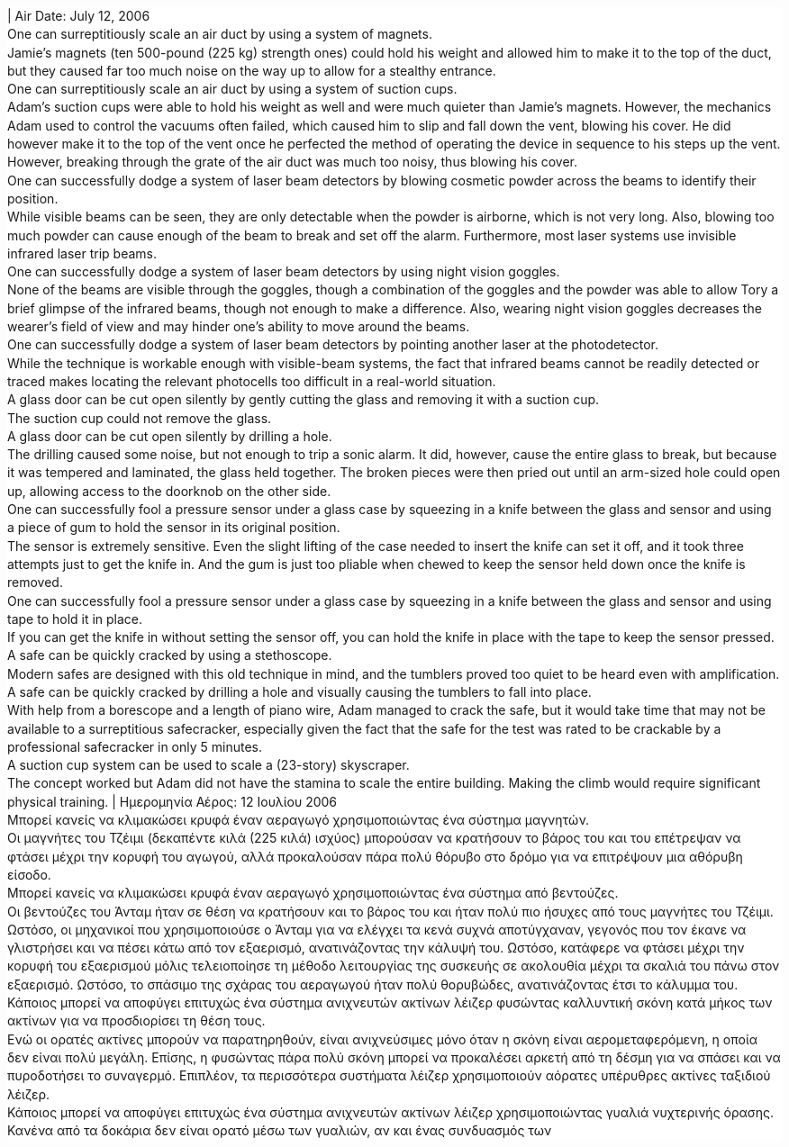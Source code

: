 | Air Date: July 12, 2006<br/>One can surreptitiously scale an air duct by using a system of magnets.<br/>Jamie’s magnets (ten 500-pound (225 kg) strength ones) could hold his weight and allowed him to make it to the top of the duct, but they caused far too much noise on the way up to allow for a stealthy entrance.<br/>One can surreptitiously scale an air duct by using a system of suction cups.<br/>Adam’s suction cups were able to hold his weight as well and were much quieter than Jamie’s magnets. However, the mechanics Adam used to control the vacuums often failed, which caused him to slip and fall down the vent, blowing his cover. He did however make it to the top of the vent once he perfected the method of operating the device in sequence to his steps up the vent. However, breaking through the grate of the air duct was much too noisy, thus blowing his cover.<br/>One can successfully dodge a system of laser beam detectors by blowing cosmetic powder across the beams to identify their position.<br/>While visible beams can be seen, they are only detectable when the powder is airborne, which is not very long. Also, blowing too much powder can cause enough of the beam to break and set off the alarm. Furthermore, most laser systems use invisible infrared laser trip beams.<br/>One can successfully dodge a system of laser beam detectors by using night vision goggles.<br/>None of the beams are visible through the goggles, though a combination of the goggles and the powder was able to allow Tory a brief glimpse of the infrared beams, though not enough to make a difference. Also, wearing night vision goggles decreases the wearer’s field of view and may hinder one’s ability to move around the beams.<br/>One can successfully dodge a system of laser beam detectors by pointing another laser at the photodetector.<br/>While the technique is workable enough with visible-beam systems, the fact that infrared beams cannot be readily detected or traced makes locating the relevant photocells too difficult in a real-world situation.<br/>A glass door can be cut open silently by gently cutting the glass and removing it with a suction cup.<br/>The suction cup could not remove the glass.<br/>A glass door can be cut open silently by drilling a hole.<br/>The drilling caused some noise, but not enough to trip a sonic alarm. It did, however, cause the entire glass to break, but because it was tempered and laminated, the glass held together. The broken pieces were then pried out until an arm-sized hole could open up, allowing access to the doorknob on the other side.<br/>One can successfully fool a pressure sensor under a glass case by squeezing in a knife between the glass and sensor and using a piece of gum to hold the sensor in its original position.<br/>The sensor is extremely sensitive. Even the slight lifting of the case needed to insert the knife can set it off, and it took three attempts just to get the knife in. And the gum is just too pliable when chewed to keep the sensor held down once the knife is removed.<br/>One can successfully fool a pressure sensor under a glass case by squeezing in a knife between the glass and sensor and using tape to hold it in place.<br/>If you can get the knife in without setting the sensor off, you can hold the knife in place with the tape to keep the sensor pressed.<br/>A safe can be quickly cracked by using a stethoscope.<br/>Modern safes are designed with this old technique in mind, and the tumblers proved too quiet to be heard even with amplification.<br/>A safe can be quickly cracked by drilling a hole and visually causing the tumblers to fall into place.<br/>With help from a borescope and a length of piano wire, Adam managed to crack the safe, but it would take time that may not be available to a surreptitious safecracker, especially given the fact that the safe for the test was rated to be crackable by a professional safecracker in only 5 minutes.<br/>A suction cup system can be used to scale a (23-story) skyscraper.<br/>The concept worked but Adam did not have the stamina to scale the entire building. Making the climb would require significant physical training. | Ημερομηνία Αέρος: 12 Ιουλίου 2006<br/>Μπορεί κανείς να κλιμακώσει κρυφά έναν αεραγωγό χρησιμοποιώντας ένα σύστημα μαγνητών.<br/>Οι μαγνήτες του Τζέιμι (δεκαπέντε κιλά (225 κιλά) ισχύος) μπορούσαν να κρατήσουν το βάρος του και του επέτρεψαν να φτάσει μέχρι την κορυφή του αγωγού, αλλά προκαλούσαν πάρα πολύ θόρυβο στο δρόμο για να επιτρέψουν μια αθόρυβη είσοδο.<br/>Μπορεί κανείς να κλιμακώσει κρυφά έναν αεραγωγό χρησιμοποιώντας ένα σύστημα από βεντούζες.<br/>Οι βεντούζες του Άνταμ ήταν σε θέση να κρατήσουν και το βάρος του και ήταν πολύ πιο ήσυχες από τους μαγνήτες του Τζέιμι. Ωστόσο, οι μηχανικοί που χρησιμοποιούσε ο Άνταμ για να ελέγχει τα κενά συχνά αποτύγχαναν, γεγονός που τον έκανε να γλιστρήσει και να πέσει κάτω από τον εξαερισμό, ανατινάζοντας την κάλυψή του. Ωστόσο, κατάφερε να φτάσει μέχρι την κορυφή του εξαερισμού μόλις τελειοποίησε τη μέθοδο λειτουργίας της συσκευής σε ακολουθία μέχρι τα σκαλιά του πάνω στον εξαερισμό. Ωστόσο, το σπάσιμο της σχάρας του αεραγωγού ήταν πολύ θορυβώδες, ανατινάζοντας έτσι το κάλυμμα του.<br/>Κάποιος μπορεί να αποφύγει επιτυχώς ένα σύστημα ανιχνευτών ακτίνων λέιζερ φυσώντας καλλυντική σκόνη κατά μήκος των ακτίνων για να προσδιορίσει τη θέση τους.<br/>Ενώ οι ορατές ακτίνες μπορούν να παρατηρηθούν, είναι ανιχνεύσιμες μόνο όταν η σκόνη είναι αερομεταφερόμενη, η οποία δεν είναι πολύ μεγάλη. Επίσης, η φυσώντας πάρα πολύ σκόνη μπορεί να προκαλέσει αρκετή από τη δέσμη για να σπάσει και να πυροδοτήσει το συναγερμό. Επιπλέον, τα περισσότερα συστήματα λέιζερ χρησιμοποιούν αόρατες υπέρυθρες ακτίνες ταξιδιού λέιζερ.<br/>Κάποιος μπορεί να αποφύγει επιτυχώς ένα σύστημα ανιχνευτών ακτίνων λέιζερ χρησιμοποιώντας γυαλιά νυχτερινής όρασης.<br/>Κανένα από τα δοκάρια δεν είναι ορατό μέσω των γυαλιών, αν και ένας συνδυασμός των